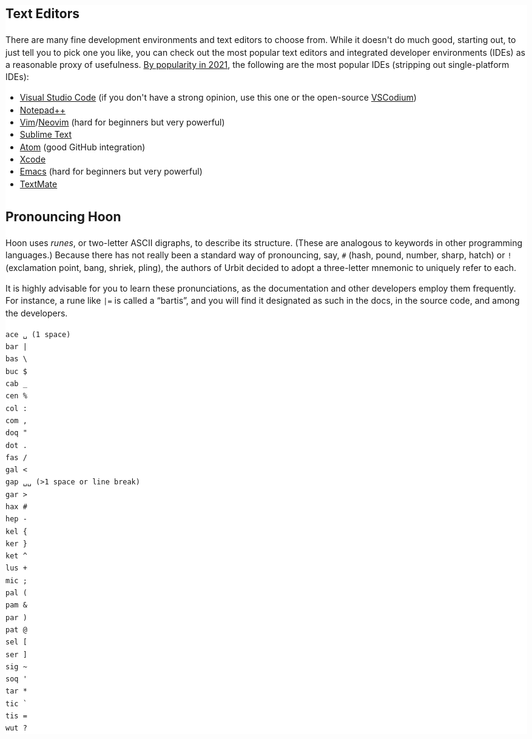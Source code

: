 
##  Text Editors

There are many fine development environments and text editors to choose from.  While it doesn't do much good, starting out, to just tell you to pick one you like, you can check out the most popular text editors and integrated developer environments (IDEs) as a reasonable proxy of usefulness.  [By popularity in 2021](https://insights.stackoverflow.com/survey/2021#most-popular-technologies-new-collab-tools), the following are the most popular IDEs (stripping out single-platform IDEs):

- [Visual Studio Code](https://code.visualstudio.com/) (if you don't have a strong opinion, use this one or the open-source [VSCodium](https://vscodium.com/))
- [Notepad++](https://notepad-plus-plus.org/)
- [Vim](https://www.vim.org/)/[Neovim](https://neovim.io/) (hard for beginners but very powerful)
- [Sublime Text](https://www.sublimetext.com/)
- [Atom](https://atom.io/) (good GitHub integration)
- [Xcode](https://developer.apple.com/xcode/)
- [Emacs](https://www.gnu.org/software/emacs/) (hard for beginners but very powerful)
- [TextMate](https://macromates.com/)


##  Pronouncing Hoon

Hoon uses _runes_, or two-letter ASCII digraphs, to describe its structure.  (These are analogous to keywords in other programming languages.)  Because there has not really been a standard way of pronouncing, say, `#` (hash, pound, number, sharp, hatch) or `!` (exclamation point, bang, shriek, pling), the authors of Urbit decided to adopt a three-letter mnemonic to uniquely refer to each.

It is highly advisable for you to learn these pronunciations, as the documentation and other developers employ them frequently.  For instance, a rune like `|=` is called a “bartis”, and you will find it designated as such in the docs, in the source code, and among the developers.

```
ace	␣ (1 space)
bar	|
bas	\
buc	$
cab	_
cen	%
col	:
com	,
doq	"
dot	.
fas	/
gal	<
gap	␣␣ (>1 space or line break)
gar	>
hax	#
hep	-
kel	{
ker	}
ket	^
lus	+
mic	;
pal	(
pam	&
par	)
pat	@
sel	[
ser	]
sig	~
soq	'
tar	*
tic	`
tis	=
wut	?
```
